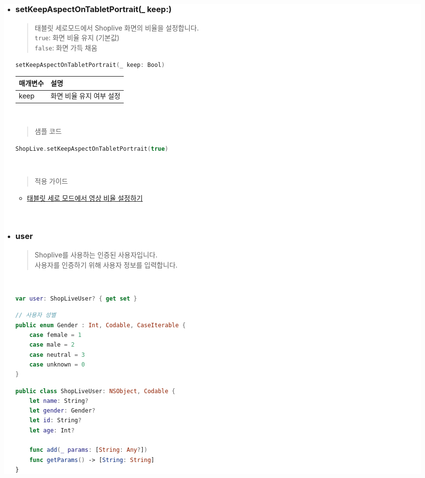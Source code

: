- ### setKeepAspectOnTabletPortrait(_ keep:)

    > 태블릿 세로모드에서 Shoplive 화면의 비율을 설정합니다.   
    > `true`: 화면 비율 유지 (기본값)   
    `false`: 화면 가득 채움


    ```swift
    setKeepAspectOnTabletPortrait(_ keep: Bool)
    ```

    | 매개변수 | 설명 |
    | ---------- | --- |
    | keep | 화면 비율 유지 여부 설정 

    <br>

    > 샘플 코드
    ```swift
    ShopLive.setKeepAspectOnTabletPortrait(true)
    ```
    <br>

    > 적용 가이드  
    - [태블릿 세로 모드에서 영상 비율 설정하기](./index.md#step-10-태블릿-세로-모드에서-영상-비율-설정하기)

<br>

- ### user
    > Shoplive를 사용하는 인증된 사용자입니다.\
    > 사용자를 인증하기 위해 사용자 정보를 입력합니다.

    <br>

    ```swift
    var user: ShopLiveUser? { get set }
    ```
    
    ```swift
    // 사용자 성별
    public enum Gender : Int, Codable, CaseIterable {
        case female = 1
        case male = 2
        case neutral = 3
        case unknown = 0
    }
    ```

    ```swift
    public class ShopLiveUser: NSObject, Codable {
        let name: String?
        let gender: Gender?
        let id: String?
        let age: Int?

        func add(_ params: [String: Any?])
        func getParams() -> [String: String]
    }
    ```
